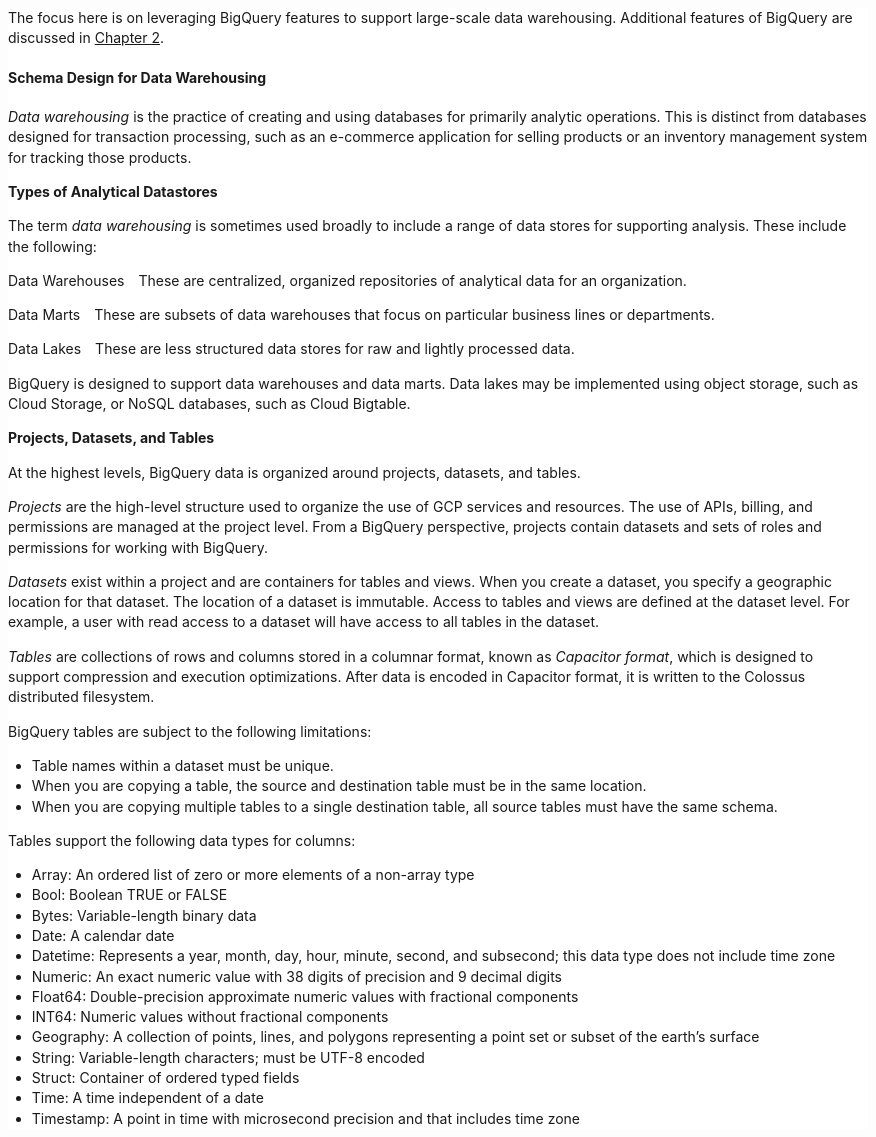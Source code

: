 The focus here is on leveraging BigQuery features to support large-scale data warehousing. Additional features of BigQuery are discussed in [Chapter 2](https://learning.oreilly.com/library/view/official-google-cloud/9781119618430/c02.xhtml).

#### Schema Design for Data Warehousing <a href="#usec0021" id="usec0021"></a>

_Data warehousing_ is the practice of creating and using databases for primarily analytic operations. This is distinct from databases designed for transaction processing, such as an e-commerce application for selling products or an inventory management system for tracking those products.

**Types of Analytical Datastores**

The term _data warehousing_ is sometimes used broadly to include a range of data stores for supporting analysis. These include the following:

Data Warehouses  These are centralized, organized repositories of analytical data for an organization.

Data Marts  These are subsets of data warehouses that focus on particular business lines or departments.

Data Lakes  These are less structured data stores for raw and lightly processed data.

BigQuery is designed to support data warehouses and data marts. Data lakes may be implemented using object storage, such as Cloud Storage, or NoSQL databases, such as Cloud Bigtable.

**Projects, Datasets, and Tables**

At the highest levels, BigQuery data is organized around projects, datasets, and tables.

_Projects_ are the high-level structure used to organize the use of GCP services and resources. The use of APIs, billing, and permissions are managed at the project level. From a BigQuery perspective, projects contain datasets and sets of roles and permissions for working with BigQuery.

_Datasets_ exist within a project and are containers for tables and views. When you create a dataset, you specify a geographic location for that dataset. The location of a dataset is immutable. Access to tables and views are defined at the dataset level. For example, a user with read access to a dataset will have access to all tables in the dataset.

_Tables_ are collections of rows and columns stored in a columnar format, known as _Capacitor format_, which is designed to support compression and execution optimizations. After data is encoded in Capacitor format, it is written to the Colossus distributed filesystem.

BigQuery tables are subject to the following limitations:

* Table names within a dataset must be unique.
* When you are copying a table, the source and destination table must be in the same location.
* When you are copying multiple tables to a single destination table, all source tables must have the same schema.

Tables support the following data types for columns:

* Array: An ordered list of zero or more elements of a non-array type
* Bool: Boolean TRUE or FALSE
* Bytes: Variable-length binary data
* Date: A calendar date
* Datetime: Represents a year, month, day, hour, minute, second, and subsecond; this data type does not include time zone
* Numeric: An exact numeric value with 38 digits of precision and 9 decimal digits
* Float64: Double-precision approximate numeric values with fractional components
* INT64: Numeric values without fractional components
* Geography: A collection of points, lines, and polygons representing a point set or subset of the earth’s surface
* String: Variable-length characters; must be UTF-8 encoded
* Struct: Container of ordered typed fields
* Time: A time independent of a date
* Timestamp: A point in time with microsecond precision and that includes time zone
